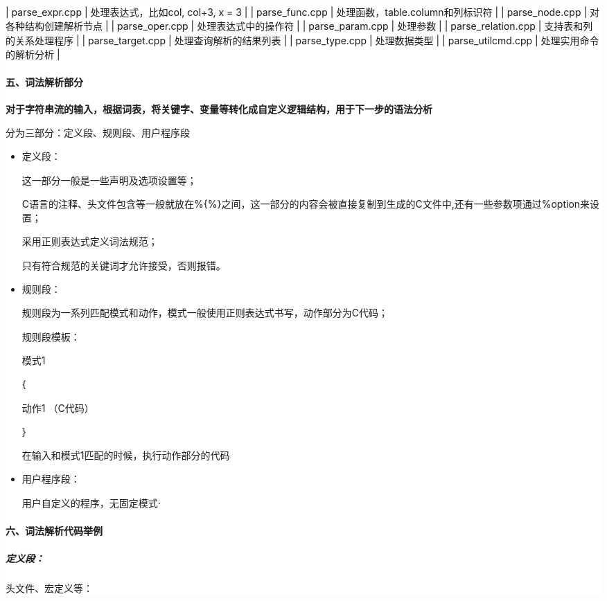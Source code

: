| parse_expr.cpp          | 处理表达式，比如col, col+3, x = 3        |
| parse_func.cpp          | 处理函数，table.column和列标识符         |
| parse_node.cpp          | 对各种结构创建解析节点                   |
| parse_oper.cpp          | 处理表达式中的操作符                     |
| parse_param.cpp         | 处理参数                                 |
| parse_relation.cpp      | 支持表和列的关系处理程序                 |
| parse_target.cpp        | 处理查询解析的结果列表                   |
| parse_type.cpp          | 处理数据类型                             |
| parse_utilcmd.cpp       | 处理实用命令的解析分析                   |



#### 五、词法解析部分

**对于字符串流的输入，根据词表，将关键字、变量等转化成自定义逻辑结构，用于下一步的语法分析**

分为三部分：定义段、规则段、用户程序段

- 定义段：

  这一部分一般是一些声明及选项设置等；

  C语言的注释、头文件包含等一般就放在%{%}之间，这一部分的内容会被直接复制到生成的C文件中,还有一些参数项通过%option来设置；

  采用正则表达式定义词法规范；

  只有符合规范的关键词才允许接受，否则报错。

- 规则段：

  规则段为一系列匹配模式和动作，模式一般使用正则表达式书写，动作部分为C代码；

  规则段模板：

   模式1

   {

     动作1 （C代码）

   }

  在输入和模式1匹配的时候，执行动作部分的代码

- 用户程序段：

  用户自定义的程序，无固定模式·



#### 六、词法解析代码举例

##### 定义段：

头文件、宏定义等：
